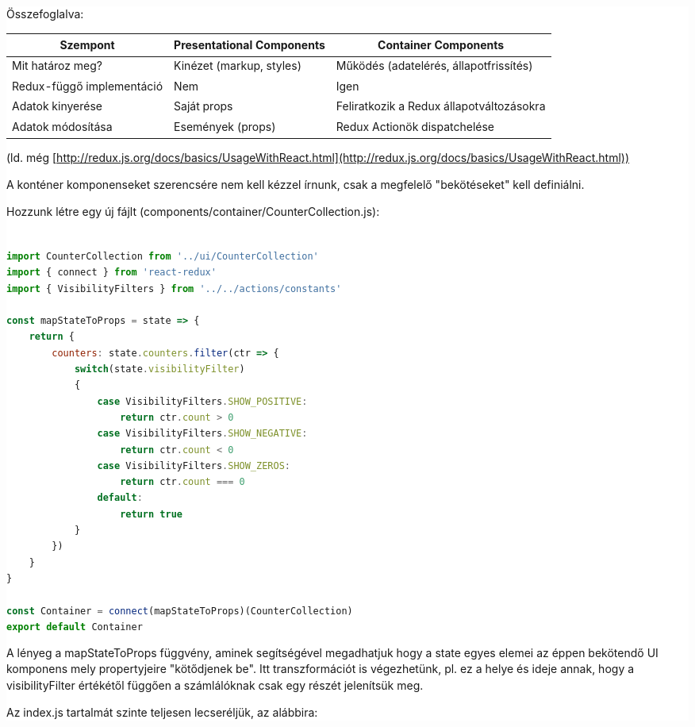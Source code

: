 Összefoglalva:

| Szempont                  | Presentational Components | Container Components                     |
|---------------------------|---------------------------|------------------------------------------|
| Mit határoz meg?          | Kinézet (markup, styles)  | Működés (adatelérés, állapotfrissítés)   |
| Redux-függő implementáció | Nem                       | Igen                                     |
| Adatok kinyerése          | Saját props               | Feliratkozik a Redux állapotváltozásokra |
| Adatok módosítása         | Események (props)         | Redux Actionök dispatchelése             |

(ld. még [http://redux.js.org/docs/basics/UsageWithReact.html](http://redux.js.org/docs/basics/UsageWithReact.html))

A konténer komponenseket szerencsére nem kell kézzel írnunk, csak a megfelelő "bekötéseket" kell definiálni.

Hozzunk létre egy új fájlt (components/container/CounterCollection.js):

```JavaScript

import CounterCollection from '../ui/CounterCollection' 
import { connect } from 'react-redux' 
import { VisibilityFilters } from '../../actions/constants' 
 
const mapStateToProps = state => { 
    return { 
        counters: state.counters.filter(ctr => { 
            switch(state.visibilityFilter) 
            { 
                case VisibilityFilters.SHOW_POSITIVE: 
                    return ctr.count > 0 
                case VisibilityFilters.SHOW_NEGATIVE: 
                    return ctr.count < 0 
                case VisibilityFilters.SHOW_ZEROS: 
                    return ctr.count === 0 
                default: 
                    return true 
            } 
        }) 
    } 
} 
 
const Container = connect(mapStateToProps)(CounterCollection) 
export default Container
```

A lényeg a mapStateToProps függvény, aminek segítségével megadhatjuk hogy a state egyes elemei az éppen bekötendő UI komponens mely propertyjeire "kötődjenek be". Itt transzformációt is végezhetünk, pl. ez a helye és ideje annak, hogy a visibilityFilter értékétől függően a számlálóknak csak egy részét jelenítsük meg.

Az index.js tartalmát szinte teljesen lecseréljük, az alábbira:

